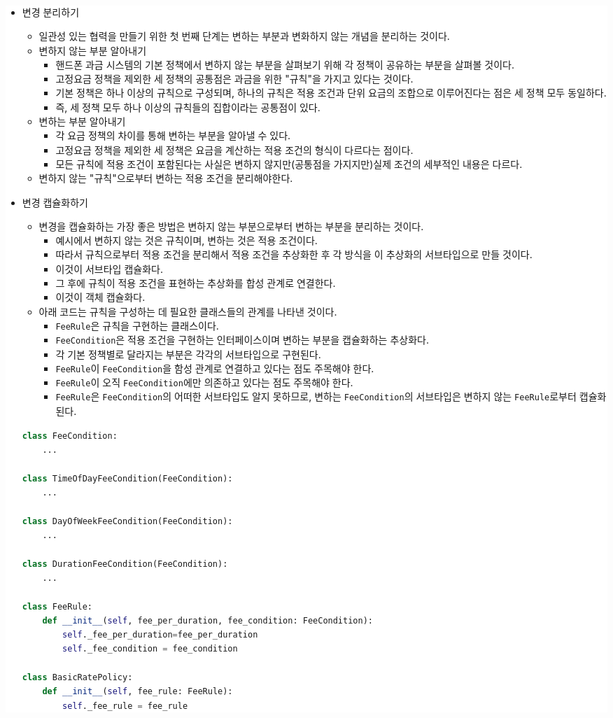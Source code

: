 - 변경 분리하기
  - 일관성 있는 협력을 만들기 위한 첫 번째 단계는 변하는 부분과 변화하지 않는 개념을 분리하는 것이다.
  - 변하지 않는 부분 알아내기
    - 핸드폰 과금 시스템의 기본 정책에서 변하지 않는 부분을 살펴보기 위해 각 정책이 공유하는 부분을 살펴볼 것이다.
    - 고정요금 정책을 제외한 세 정책의 공통점은 과금을 위한 "규칙"을 가지고 있다는 것이다.
    - 기본 정책은 하나 이상의 규칙으로 구성되며, 하나의 규칙은 적용 조건과 단위 요금의 조합으로 이루어진다는 점은 세 정책 모두 동일하다.
    - 즉, 세 정책 모두 하나 이상의 규칙들의 집합이라는 공통점이 있다.
  - 변하는 부분 알아내기
    - 각 요금 정책의 차이를 통해 변하는 부분을 알아낼 수 있다.
    - 고정요금 정책을 제외한 세 정책은 요금을 계산하는 적용 조건의 형식이 다르다는 점이다.
    - 모든 규칙에 적용 조건이 포함된다는 사실은 변하지 않지만(공통점을 가지지만)실제 조건의 세부적인 내용은 다르다.
  - 변하지 않는 "규칙"으로부터 변하는 적용 조건을 분리해야한다.



- 변경 캡슐화하기

  - 변경을 캡슐화하는 가장 좋은 방법은 변하지 않는 부분으로부터 변하는 부분을 분리하는 것이다.
    - 예시에서 변하지 않는 것은 규칙이며, 변하는 것은 적용 조건이다.
    - 따라서 규칙으로부터 적용 조건을 분리해서 적용 조건을 추상화한 후 각 방식을 이 추상화의 서브타입으로 만들 것이다.
    - 이것이 서브타입 캡슐화다.
    - 그 후에 규칙이 적용 조건을 표현하는 추상화를 합성 관계로 연결한다.
    - 이것이 객체 캡슐화다.
  - 아래 코드는 규칙을 구성하는 데 필요한 클래스들의 관계를 나타낸 것이다.
    - `FeeRule`은 규칙을 구현하는 클래스이다.
    - `FeeCondition`은 적용 조건을 구현하는 인터페이스이며 변하는 부분을 캡슐화하는 추상화다.
    - 각 기본 정책별로 달라지는 부분은 각각의 서브타입으로 구현된다.
    - `FeeRule`이 `FeeCondition`을 함성 관계로 연결하고 있다는 점도 주목해야 한다.
    - `FeeRule`이 오직 `FeeCondition`에만 의존하고 있다는 점도 주목해야 한다.
    - `FeeRule`은 `FeeCondition`의 어떠한 서브타입도 알지 못하므로, 변하는 `FeeCondition`의 서브타입은 변하지 않는 `FeeRule`로부터 캡슐화된다.

  ```python
  class FeeCondition:
      ...
      
  class TimeOfDayFeeCondition(FeeCondition):
      ...
      
  class DayOfWeekFeeCondition(FeeCondition):
      ...
      
  class DurationFeeCondition(FeeCondition):
      ...
  
  class FeeRule:
      def __init__(self, fee_per_duration, fee_condition: FeeCondition):
          self._fee_per_duration=fee_per_duration
          self._fee_condition = fee_condition
  
  class BasicRatePolicy:
      def __init__(self, fee_rule: FeeRule):
          self._fee_rule = fee_rule
  ```
